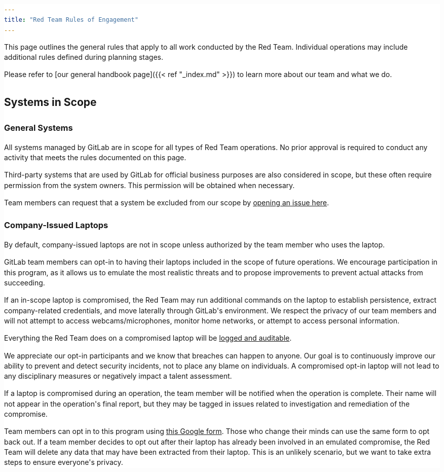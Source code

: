 ```yaml
---
title: "Red Team Rules of Engagement"
---
```


This page outlines the general rules that apply to all work conducted by the Red Team. Individual operations may include additional rules defined during planning stages.

Please refer to [our general handbook page]({{< ref "_index.md" >}}) to learn more about our team and what we do.

## Systems in Scope

### General Systems

All systems managed by GitLab are in scope for all types of Red Team operations. No prior approval is required to conduct any activity that meets the rules documented on this page.

Third-party systems that are used by GitLab for official business purposes are also considered in scope, but these often require permission from the system owners. This permission will be obtained when necessary.

Team members can request that a system be excluded from our scope by [opening an issue here](https://gitlab.com/gitlab-com/gl-security/threatmanagement/redteam/redteam-internal/red-team-operations/-/issues/new).

### Company-Issued Laptops

By default, company-issued laptops are not in scope unless authorized by the team member who uses the laptop.

GitLab team members can opt-in to having their laptops included in the scope of future operations. We encourage participation in this program, as it allows us to emulate the most realistic threats and to propose improvements to prevent actual attacks from succeeding.

If an in-scope laptop is compromised, the Red Team may run additional commands on the laptop to establish persistence, extract company-related credentials, and move laterally through GitLab's environment. We respect the privacy of our team members and will not attempt to access webcams/microphones, monitor home networks, or attempt to access personal information.

Everything the Red Team does on a compromised laptop will be [logged and auditable](#auditing-red-team-attack-techniques).

We appreciate our opt-in participants and we know that breaches can happen to anyone. Our goal is to continuously improve our ability to prevent and detect security incidents, not to place any blame on individuals. A compromised opt-in laptop will not lead to any disciplinary measures or negatively impact a talent assessment.

If a laptop is compromised during an operation, the team member will be notified when the operation is complete. Their name will not appear in the operation's final report, but they may be tagged in issues related to investigation and remediation of the compromise.

Team members can opt in to this program using [this Google form](https://forms.gle/kMTJEjzktcjAbTVn9). Those who change their minds can use the same form to opt back out. If a team member decides to opt out after their laptop has already been involved in an emulated compromise, the Red Team will delete any data that may have been extracted from their laptop. This is an unlikely scenario, but we want to take extra steps to ensure everyone's privacy.
